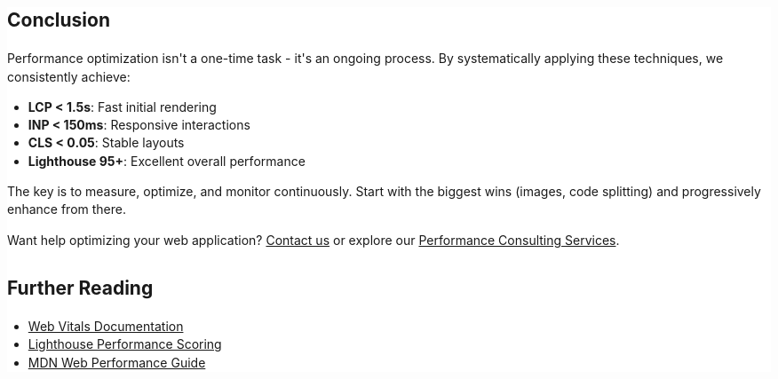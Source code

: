 ## Conclusion

Performance optimization isn't a one-time task - it's an ongoing process. By systematically applying these techniques, we consistently achieve:

- **LCP < 1.5s**: Fast initial rendering
- **INP < 150ms**: Responsive interactions
- **CLS < 0.05**: Stable layouts
- **Lighthouse 95+**: Excellent overall performance

The key is to measure, optimize, and monitor continuously. Start with the biggest wins (images, code splitting) and progressively enhance from there.

Want help optimizing your web application? [Contact us](/contact) or explore our [Performance Consulting Services](/services/tech-consulting-seo-audits).

## Further Reading

- [Web Vitals Documentation](https://web.dev/vitals/)
- [Lighthouse Performance Scoring](https://web.dev/performance-scoring/)
- [MDN Web Performance Guide](https://developer.mozilla.org/en-US/docs/Web/Performance)
